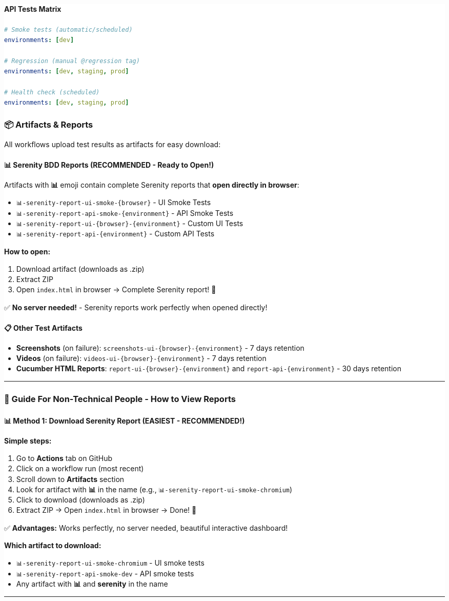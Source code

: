 #### API Tests Matrix
```yaml
# Smoke tests (automatic/scheduled)
environments: [dev]

# Regression (manual @regression tag)
environments: [dev, staging, prod]

# Health check (scheduled)
environments: [dev, staging, prod]
```

### 📦 Artifacts & Reports

All workflows upload test results as artifacts for easy download:

#### 📊 Serenity BDD Reports (RECOMMENDED - Ready to Open!)
Artifacts with **📊** emoji contain complete Serenity reports that **open directly in browser**:
- `📊-serenity-report-ui-smoke-{browser}` - UI Smoke Tests
- `📊-serenity-report-api-smoke-{environment}` - API Smoke Tests
- `📊-serenity-report-ui-{browser}-{environment}` - Custom UI Tests
- `📊-serenity-report-api-{environment}` - Custom API Tests

**How to open:**
1. Download artifact (downloads as .zip)
2. Extract ZIP
3. Open `index.html` in browser → Complete Serenity report! 🎉

✅ **No server needed!** - Serenity reports work perfectly when opened directly!

#### 📋 Other Test Artifacts
- **Screenshots** (on failure): `screenshots-ui-{browser}-{environment}` - 7 days retention
- **Videos** (on failure): `videos-ui-{browser}-{environment}` - 7 days retention
- **Cucumber HTML Reports**: `report-ui-{browser}-{environment}` and `report-api-{environment}` - 30 days retention

---

### 📖 Guide For Non-Technical People - How to View Reports

#### 📊 Method 1: Download Serenity Report (EASIEST - RECOMMENDED!)

**Simple steps:**
1. Go to **Actions** tab on GitHub
2. Click on a workflow run (most recent)
3. Scroll down to **Artifacts** section
4. Look for artifact with **📊** in the name (e.g., `📊-serenity-report-ui-smoke-chromium`)
5. Click to download (downloads as .zip)
6. Extract ZIP → Open `index.html` in browser → Done! 🎉

✅ **Advantages:** Works perfectly, no server needed, beautiful interactive dashboard!

**Which artifact to download:**
- `📊-serenity-report-ui-smoke-chromium` - UI smoke tests
- `📊-serenity-report-api-smoke-dev` - API smoke tests
- Any artifact with **📊** and **serenity** in the name

---